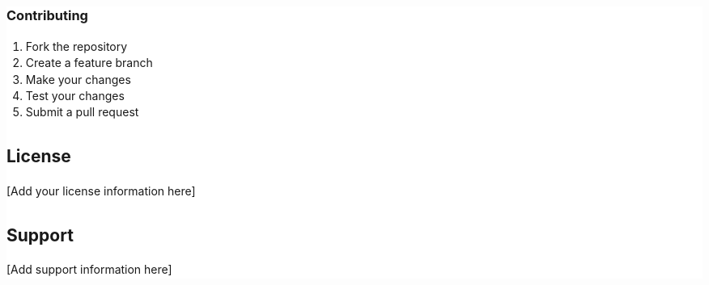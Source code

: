 ### Contributing

1. Fork the repository
2. Create a feature branch
3. Make your changes
4. Test your changes
5. Submit a pull request

## License

[Add your license information here]

## Support

[Add support information here]

